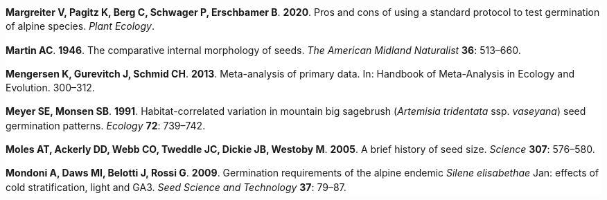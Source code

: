 </div>

<div id="ref-RN4930">

**<span class="csl-no-strong">Margreiter V</span>,
<span class="csl-no-strong">Pagitz K</span>,
<span class="csl-no-strong">Berg C</span>,
<span class="csl-no-strong">Schwager P</span>,
<span class="csl-no-strong">Erschbamer B</span>**. **2020**. Pros and
cons of using a standard protocol to test germination of alpine species.
*Plant Ecology*.

</div>

<div id="ref-RN3244">

**<span class="csl-no-strong">Martin AC</span>**. **1946**. The
comparative internal morphology of seeds. *The American Midland
Naturalist* **36**: 513–660.

</div>

<div id="ref-RN4734">

**<span class="csl-no-strong">Mengersen K</span>,
<span class="csl-no-strong">Gurevitch J</span>,
<span class="csl-no-strong">Schmid CH</span>**. **2013**. Meta-analysis
of primary data. In: Handbook of Meta-Analysis in Ecology and Evolution.
300–312.

</div>

<div id="ref-RN3330">

**<span class="csl-no-strong">Meyer SE</span>,
<span class="csl-no-strong">Monsen SB</span>**. **1991**.
Habitat-correlated variation in mountain big sagebrush (*Artemisia
tridentata* ssp. *vaseyana*) seed germination patterns. *Ecology*
**72**: 739–742.

</div>

<div id="ref-RN4916">

**<span class="csl-no-strong">Moles AT</span>,
<span class="csl-no-strong">Ackerly DD</span>,
<span class="csl-no-strong">Webb CO</span>,
<span class="csl-no-strong">Tweddle JC</span>,
<span class="csl-no-strong">Dickie JB</span>,
<span class="csl-no-strong">Westoby M</span>**. **2005**. A brief
history of seed size. *Science* **307**: 576–580.

</div>

<div id="ref-RN4729">

**<span class="csl-no-strong">Mondoni A</span>,
<span class="csl-no-strong">Daws MI</span>,
<span class="csl-no-strong">Belotti J</span>,
<span class="csl-no-strong">Rossi G</span>**. **2009**. Germination
requirements of the alpine endemic *Silene elisabethae* Jan: effects of
cold stratification, light and GA3. *Seed Science and Technology*
**37**: 79–87.
